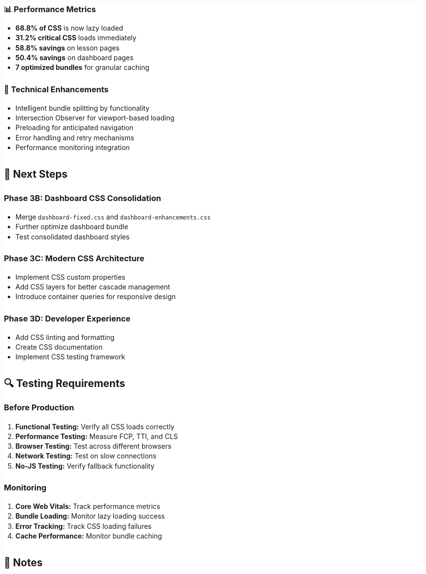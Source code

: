 ### 📊 Performance Metrics
- **68.8% of CSS** is now lazy loaded
- **31.2% critical CSS** loads immediately
- **58.8% savings** on lesson pages
- **50.4% savings** on dashboard pages
- **7 optimized bundles** for granular caching

### 🔧 Technical Enhancements
- Intelligent bundle splitting by functionality
- Intersection Observer for viewport-based loading
- Preloading for anticipated navigation
- Error handling and retry mechanisms
- Performance monitoring integration

## 🚀 Next Steps

### Phase 3B: Dashboard CSS Consolidation
- Merge `dashboard-fixed.css` and `dashboard-enhancements.css`
- Further optimize dashboard bundle
- Test consolidated dashboard styles

### Phase 3C: Modern CSS Architecture
- Implement CSS custom properties
- Add CSS layers for better cascade management
- Introduce container queries for responsive design

### Phase 3D: Developer Experience
- Add CSS linting and formatting
- Create CSS documentation
- Implement CSS testing framework

## 🔍 Testing Requirements

### Before Production
1. **Functional Testing:** Verify all CSS loads correctly
2. **Performance Testing:** Measure FCP, TTI, and CLS
3. **Browser Testing:** Test across different browsers
4. **Network Testing:** Test on slow connections
5. **No-JS Testing:** Verify fallback functionality

### Monitoring
1. **Core Web Vitals:** Track performance metrics
2. **Bundle Loading:** Monitor lazy loading success
3. **Error Tracking:** Track CSS loading failures
4. **Cache Performance:** Monitor bundle caching

## 📝 Notes
